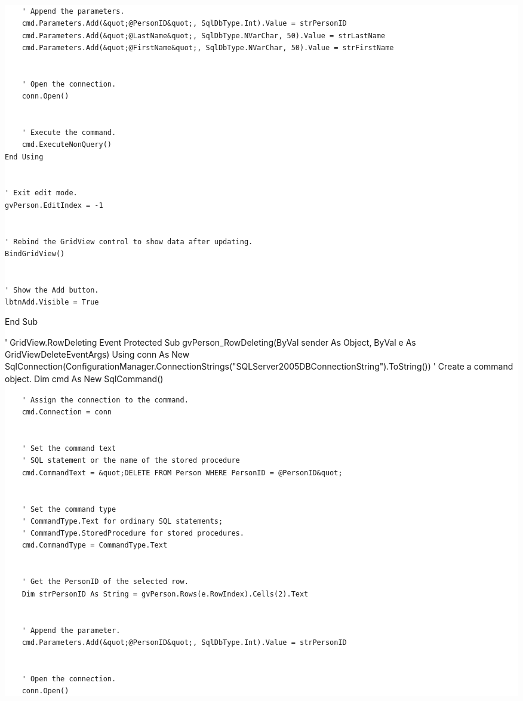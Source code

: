 
        ' Append the parameters.
        cmd.Parameters.Add(&quot;@PersonID&quot;, SqlDbType.Int).Value = strPersonID
        cmd.Parameters.Add(&quot;@LastName&quot;, SqlDbType.NVarChar, 50).Value = strLastName
        cmd.Parameters.Add(&quot;@FirstName&quot;, SqlDbType.NVarChar, 50).Value = strFirstName


        ' Open the connection.
        conn.Open()


        ' Execute the command.
        cmd.ExecuteNonQuery()
    End Using


    ' Exit edit mode.
    gvPerson.EditIndex = -1


    ' Rebind the GridView control to show data after updating.
    BindGridView()


    ' Show the Add button.
    lbtnAdd.Visible = True
End Sub


' GridView.RowDeleting Event
Protected Sub gvPerson_RowDeleting(ByVal sender As Object, ByVal e As GridViewDeleteEventArgs)
    Using conn As New SqlConnection(ConfigurationManager.ConnectionStrings(&quot;SQLServer2005DBConnectionString&quot;).ToString())
        ' Create a command object.
        Dim cmd As New SqlCommand()


        ' Assign the connection to the command.
        cmd.Connection = conn


        ' Set the command text
        ' SQL statement or the name of the stored procedure 
        cmd.CommandText = &quot;DELETE FROM Person WHERE PersonID = @PersonID&quot;


        ' Set the command type
        ' CommandType.Text for ordinary SQL statements; 
        ' CommandType.StoredProcedure for stored procedures.
        cmd.CommandType = CommandType.Text


        ' Get the PersonID of the selected row.
        Dim strPersonID As String = gvPerson.Rows(e.RowIndex).Cells(2).Text


        ' Append the parameter.
        cmd.Parameters.Add(&quot;@PersonID&quot;, SqlDbType.Int).Value = strPersonID


        ' Open the connection.
        conn.Open()

